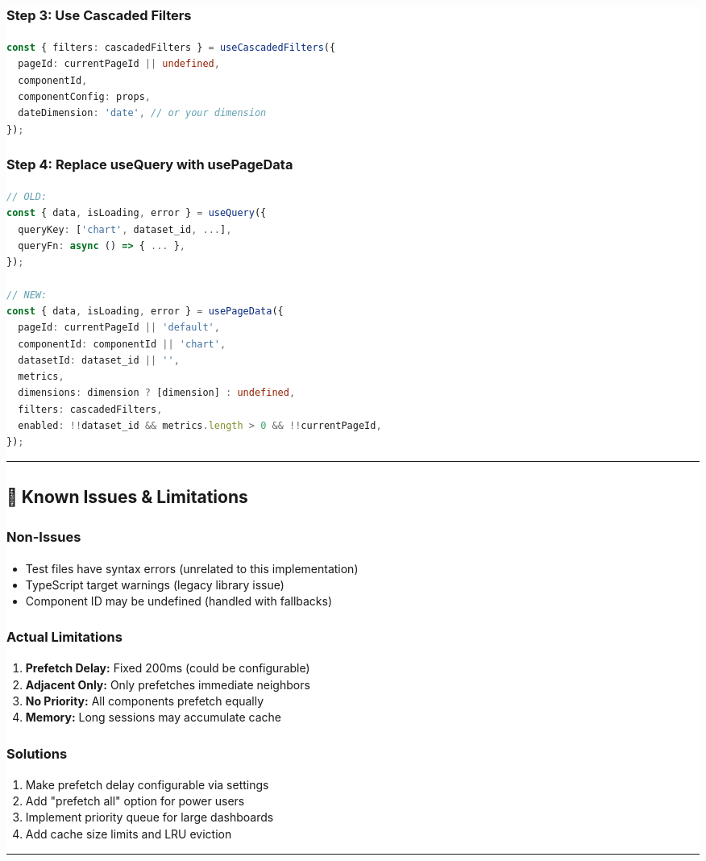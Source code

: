 ### Step 3: Use Cascaded Filters
```typescript
const { filters: cascadedFilters } = useCascadedFilters({
  pageId: currentPageId || undefined,
  componentId,
  componentConfig: props,
  dateDimension: 'date', // or your dimension
});
```

### Step 4: Replace useQuery with usePageData
```typescript
// OLD:
const { data, isLoading, error } = useQuery({
  queryKey: ['chart', dataset_id, ...],
  queryFn: async () => { ... },
});

// NEW:
const { data, isLoading, error } = usePageData({
  pageId: currentPageId || 'default',
  componentId: componentId || 'chart',
  datasetId: dataset_id || '',
  metrics,
  dimensions: dimension ? [dimension] : undefined,
  filters: cascadedFilters,
  enabled: !!dataset_id && metrics.length > 0 && !!currentPageId,
});
```

---

## 🐛 Known Issues & Limitations

### Non-Issues
- Test files have syntax errors (unrelated to this implementation)
- TypeScript target warnings (legacy library issue)
- Component ID may be undefined (handled with fallbacks)

### Actual Limitations
1. **Prefetch Delay:** Fixed 200ms (could be configurable)
2. **Adjacent Only:** Only prefetches immediate neighbors
3. **No Priority:** All components prefetch equally
4. **Memory:** Long sessions may accumulate cache

### Solutions
1. Make prefetch delay configurable via settings
2. Add "prefetch all" option for power users
3. Implement priority queue for large dashboards
4. Add cache size limits and LRU eviction

---